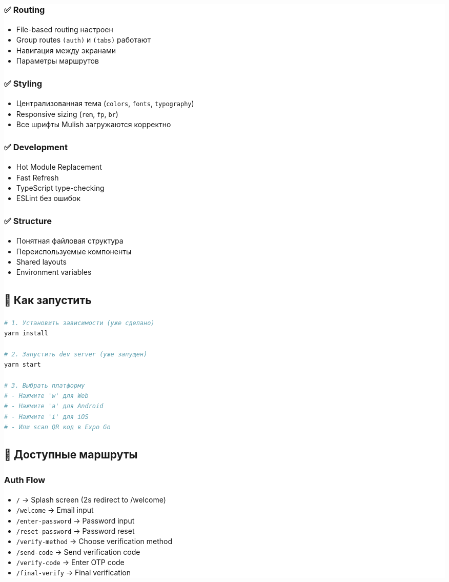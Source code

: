 ### ✅ Routing
- File-based routing настроен
- Group routes `(auth)` и `(tabs)` работают
- Навигация между экранами
- Параметры маршрутов

### ✅ Styling
- Централизованная тема (`colors`, `fonts`, `typography`)
- Responsive sizing (`rem`, `fp`, `br`)
- Все шрифты Mulish загружаются корректно

### ✅ Development
- Hot Module Replacement
- Fast Refresh
- TypeScript type-checking
- ESLint без ошибок

### ✅ Structure
- Понятная файловая структура
- Переиспользуемые компоненты
- Shared layouts
- Environment variables

## 🚀 Как запустить

```bash
# 1. Установить зависимости (уже сделано)
yarn install

# 2. Запустить dev server (уже запущен)
yarn start

# 3. Выбрать платформу
# - Нажмите 'w' для Web
# - Нажмите 'a' для Android
# - Нажмите 'i' для iOS
# - Или scan QR код в Expo Go
```

## 📱 Доступные маршруты

### Auth Flow
- `/` → Splash screen (2s redirect to /welcome)
- `/welcome` → Email input
- `/enter-password` → Password input
- `/reset-password` → Password reset
- `/verify-method` → Choose verification method
- `/send-code` → Send verification code
- `/verify-code` → Enter OTP code
- `/final-verify` → Final verification
